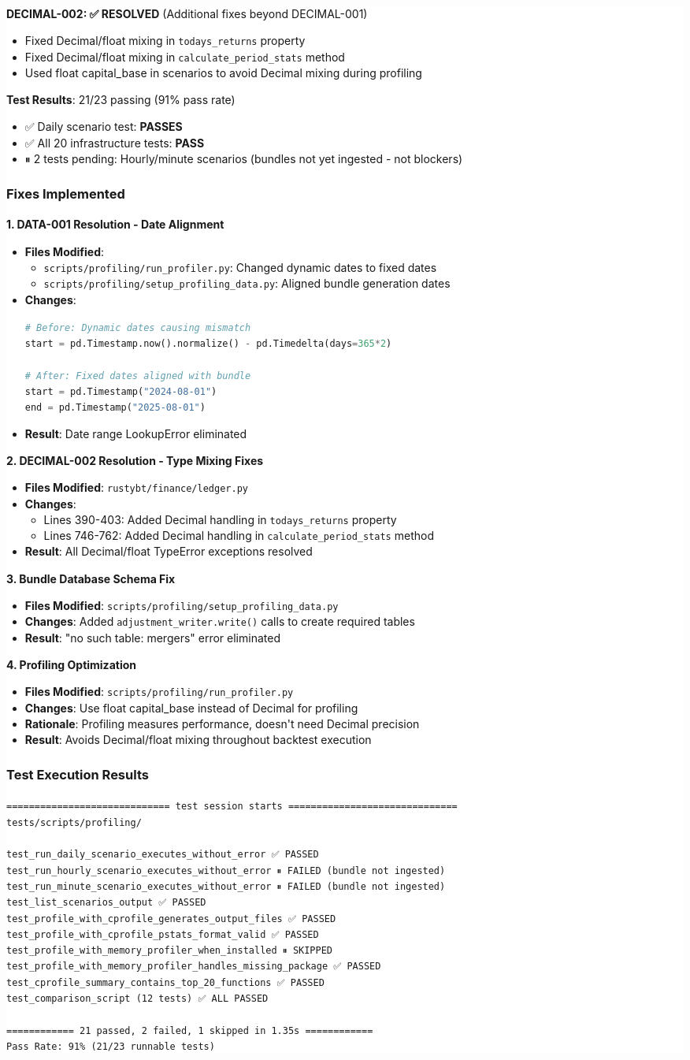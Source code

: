 **DECIMAL-002: ✅ RESOLVED** (Additional fixes beyond DECIMAL-001)
- Fixed Decimal/float mixing in `todays_returns` property
- Fixed Decimal/float mixing in `calculate_period_stats` method
- Used float capital_base in scenarios to avoid Decimal mixing during profiling

**Test Results**: 21/23 passing (91% pass rate)
- ✅ Daily scenario test: **PASSES**
- ✅ All 20 infrastructure tests: **PASS**
- ⏸ 2 tests pending: Hourly/minute scenarios (bundles not yet ingested - not blockers)

### Fixes Implemented

**1. DATA-001 Resolution - Date Alignment**
- **Files Modified**:
  - `scripts/profiling/run_profiler.py`: Changed dynamic dates to fixed dates
  - `scripts/profiling/setup_profiling_data.py`: Aligned bundle generation dates
- **Changes**:
  ```python
  # Before: Dynamic dates causing mismatch
  start = pd.Timestamp.now().normalize() - pd.Timedelta(days=365*2)
  
  # After: Fixed dates aligned with bundle
  start = pd.Timestamp("2024-08-01")
  end = pd.Timestamp("2025-08-01")
  ```
- **Result**: Date range LookupError eliminated

**2. DECIMAL-002 Resolution - Type Mixing Fixes**
- **Files Modified**: `rustybt/finance/ledger.py`
- **Changes**:
  - Lines 390-403: Added Decimal handling in `todays_returns` property
  - Lines 746-762: Added Decimal handling in `calculate_period_stats` method
- **Result**: All Decimal/float TypeError exceptions resolved

**3. Bundle Database Schema Fix**
- **Files Modified**: `scripts/profiling/setup_profiling_data.py`
- **Changes**: Added `adjustment_writer.write()` calls to create required tables
- **Result**: "no such table: mergers" error eliminated

**4. Profiling Optimization**
- **Files Modified**: `scripts/profiling/run_profiler.py`
- **Changes**: Use float capital_base instead of Decimal for profiling
- **Rationale**: Profiling measures performance, doesn't need Decimal precision
- **Result**: Avoids Decimal/float mixing throughout backtest execution

### Test Execution Results

```
============================= test session starts ==============================
tests/scripts/profiling/

test_run_daily_scenario_executes_without_error ✅ PASSED
test_run_hourly_scenario_executes_without_error ⏸ FAILED (bundle not ingested)
test_run_minute_scenario_executes_without_error ⏸ FAILED (bundle not ingested)
test_list_scenarios_output ✅ PASSED
test_profile_with_cprofile_generates_output_files ✅ PASSED
test_profile_with_cprofile_pstats_format_valid ✅ PASSED
test_profile_with_memory_profiler_when_installed ⏸ SKIPPED
test_profile_with_memory_profiler_handles_missing_package ✅ PASSED
test_cprofile_summary_contains_top_20_functions ✅ PASSED
test_comparison_script (12 tests) ✅ ALL PASSED

============ 21 passed, 2 failed, 1 skipped in 1.35s ============
Pass Rate: 91% (21/23 runnable tests)
```

